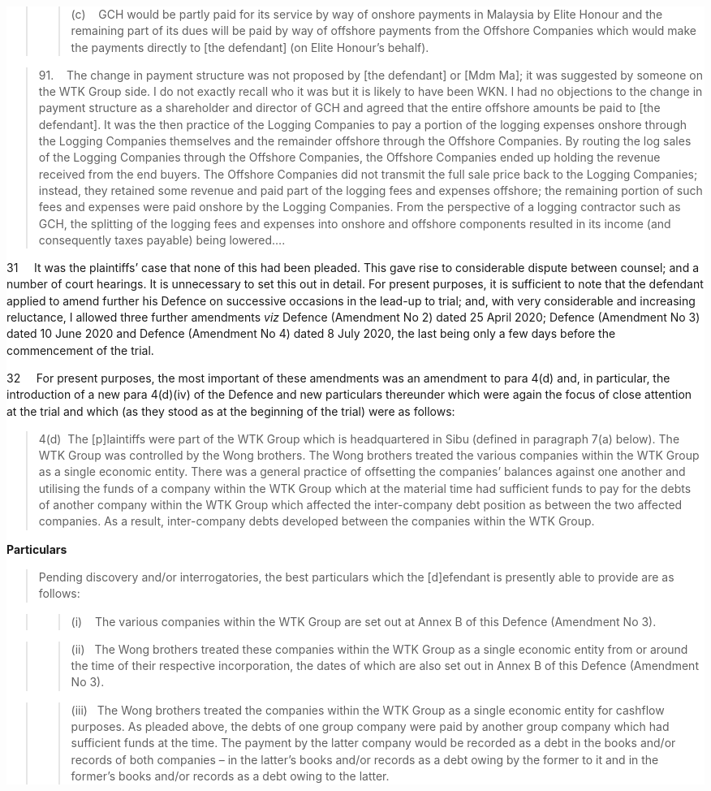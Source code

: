 >> (c)    GCH would be partly paid for its service by way of onshore payments in Malaysia by Elite Honour and the remaining part of its dues will be paid by way of offshore payments from the Offshore Companies which would make the payments directly to \[the defendant\] (on Elite Honour’s behalf).

> 91.    The change in payment structure was not proposed by \[the defendant\] or \[Mdm Ma\]; it was suggested by someone on the WTK Group side. I do not exactly recall who it was but it is likely to have been WKN. I had no objections to the change in payment structure as a shareholder and director of GCH and agreed that the entire offshore amounts be paid to \[the defendant\]. It was the then practice of the Logging Companies to pay a portion of the logging expenses onshore through the Logging Companies themselves and the remainder offshore through the Offshore Companies. By routing the log sales of the Logging Companies through the Offshore Companies, the Offshore Companies ended up holding the revenue received from the end buyers. The Offshore Companies did not transmit the full sale price back to the Logging Companies; instead, they retained some revenue and paid part of the logging fees and expenses offshore; the remaining portion of such fees and expenses were paid onshore by the Logging Companies. From the perspective of a logging contractor such as GCH, the splitting of the logging fees and expenses into onshore and offshore components resulted in its income (and consequently taxes payable) being lowered….

31     It was the plaintiffs’ case that none of this had been pleaded. This gave rise to considerable dispute between counsel; and a number of court hearings. It is unnecessary to set this out in detail. For present purposes, it is sufficient to note that the defendant applied to amend further his Defence on successive occasions in the lead-up to trial; and, with very considerable and increasing reluctance, I allowed three further amendments _viz_ Defence (Amendment No 2) dated 25 April 2020; Defence (Amendment No 3) dated 10 June 2020 and Defence (Amendment No 4) dated 8 July 2020, the last being only a few days before the commencement of the trial.

32     For present purposes, the most important of these amendments was an amendment to para 4(d) and, in particular, the introduction of a new para 4(d)(iv) of the Defence and new particulars thereunder which were again the focus of close attention at the trial and which (as they stood as at the beginning of the trial) were as follows:

> 4(d)  The \[p\]laintiffs were part of the WTK Group which is headquartered in Sibu (defined in paragraph 7(a) below). The WTK Group was controlled by the Wong brothers. The Wong brothers treated the various companies within the WTK Group as a single economic entity. There was a general practice of offsetting the companies’ balances against one another and utilising the funds of a company within the WTK Group which at the material time had sufficient funds to pay for the debts of another company within the WTK Group which affected the inter-company debt position as between the two affected companies. As a result, inter-company debts developed between the companies within the WTK Group.

**Particulars**

> Pending discovery and/or interrogatories, the best particulars which the \[d\]efendant is presently able to provide are as follows:

>> (i)    The various companies within the WTK Group are set out at Annex B of this Defence (Amendment No 3).

>> (ii)   The Wong brothers treated these companies within the WTK Group as a single economic entity from or around the time of their respective incorporation, the dates of which are also set out in Annex B of this Defence (Amendment No 3).

>> (iii)   The Wong brothers treated the companies within the WTK Group as a single economic entity for cashflow purposes. As pleaded above, the debts of one group company were paid by another group company which had sufficient funds at the time. The payment by the latter company would be recorded as a debt in the books and/or records of both companies – in the latter’s books and/or records as a debt owing by the former to it and in the former’s books and/or records as a debt owing to the latter.
